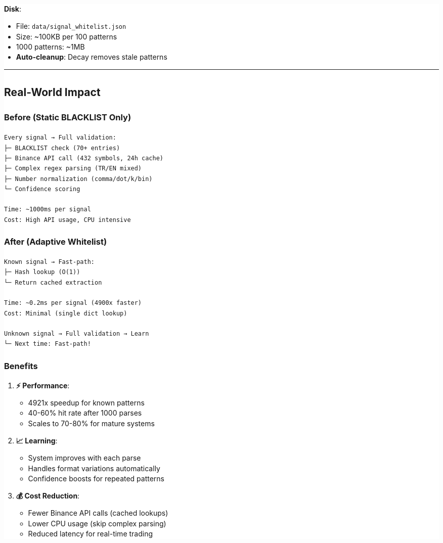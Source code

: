 **Disk**:
- File: `data/signal_whitelist.json`
- Size: ~100KB per 100 patterns
- 1000 patterns: ~1MB
- **Auto-cleanup**: Decay removes stale patterns

---

## Real-World Impact

### Before (Static BLACKLIST Only)

```
Every signal → Full validation:
├─ BLACKLIST check (70+ entries)
├─ Binance API call (432 symbols, 24h cache)
├─ Complex regex parsing (TR/EN mixed)
├─ Number normalization (comma/dot/k/bin)
└─ Confidence scoring

Time: ~1000ms per signal
Cost: High API usage, CPU intensive
```

### After (Adaptive Whitelist)

```
Known signal → Fast-path:
├─ Hash lookup (O(1))
└─ Return cached extraction

Time: ~0.2ms per signal (4900x faster)
Cost: Minimal (single dict lookup)

Unknown signal → Full validation → Learn
└─ Next time: Fast-path!
```

### Benefits

1. **⚡ Performance**:
   - 4921x speedup for known patterns
   - 40-60% hit rate after 1000 parses
   - Scales to 70-80% for mature systems

2. **📈 Learning**:
   - System improves with each parse
   - Handles format variations automatically
   - Confidence boosts for repeated patterns

3. **💰 Cost Reduction**:
   - Fewer Binance API calls (cached lookups)
   - Lower CPU usage (skip complex parsing)
   - Reduced latency for real-time trading
